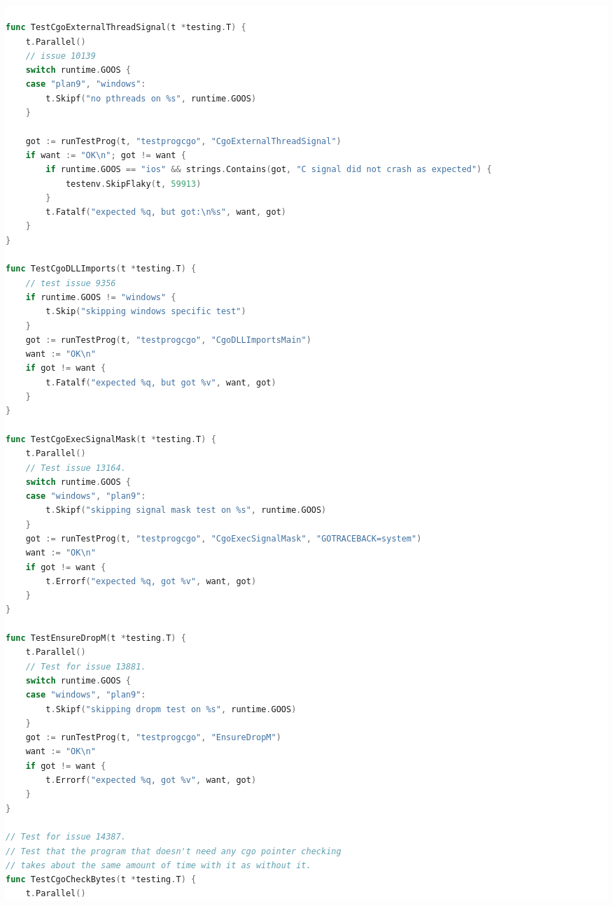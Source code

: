 ```go

func TestCgoExternalThreadSignal(t *testing.T) {
	t.Parallel()
	// issue 10139
	switch runtime.GOOS {
	case "plan9", "windows":
		t.Skipf("no pthreads on %s", runtime.GOOS)
	}

	got := runTestProg(t, "testprogcgo", "CgoExternalThreadSignal")
	if want := "OK\n"; got != want {
		if runtime.GOOS == "ios" && strings.Contains(got, "C signal did not crash as expected") {
			testenv.SkipFlaky(t, 59913)
		}
		t.Fatalf("expected %q, but got:\n%s", want, got)
	}
}

func TestCgoDLLImports(t *testing.T) {
	// test issue 9356
	if runtime.GOOS != "windows" {
		t.Skip("skipping windows specific test")
	}
	got := runTestProg(t, "testprogcgo", "CgoDLLImportsMain")
	want := "OK\n"
	if got != want {
		t.Fatalf("expected %q, but got %v", want, got)
	}
}

func TestCgoExecSignalMask(t *testing.T) {
	t.Parallel()
	// Test issue 13164.
	switch runtime.GOOS {
	case "windows", "plan9":
		t.Skipf("skipping signal mask test on %s", runtime.GOOS)
	}
	got := runTestProg(t, "testprogcgo", "CgoExecSignalMask", "GOTRACEBACK=system")
	want := "OK\n"
	if got != want {
		t.Errorf("expected %q, got %v", want, got)
	}
}

func TestEnsureDropM(t *testing.T) {
	t.Parallel()
	// Test for issue 13881.
	switch runtime.GOOS {
	case "windows", "plan9":
		t.Skipf("skipping dropm test on %s", runtime.GOOS)
	}
	got := runTestProg(t, "testprogcgo", "EnsureDropM")
	want := "OK\n"
	if got != want {
		t.Errorf("expected %q, got %v", want, got)
	}
}

// Test for issue 14387.
// Test that the program that doesn't need any cgo pointer checking
// takes about the same amount of time with it as without it.
func TestCgoCheckBytes(t *testing.T) {
	t.Parallel()
```